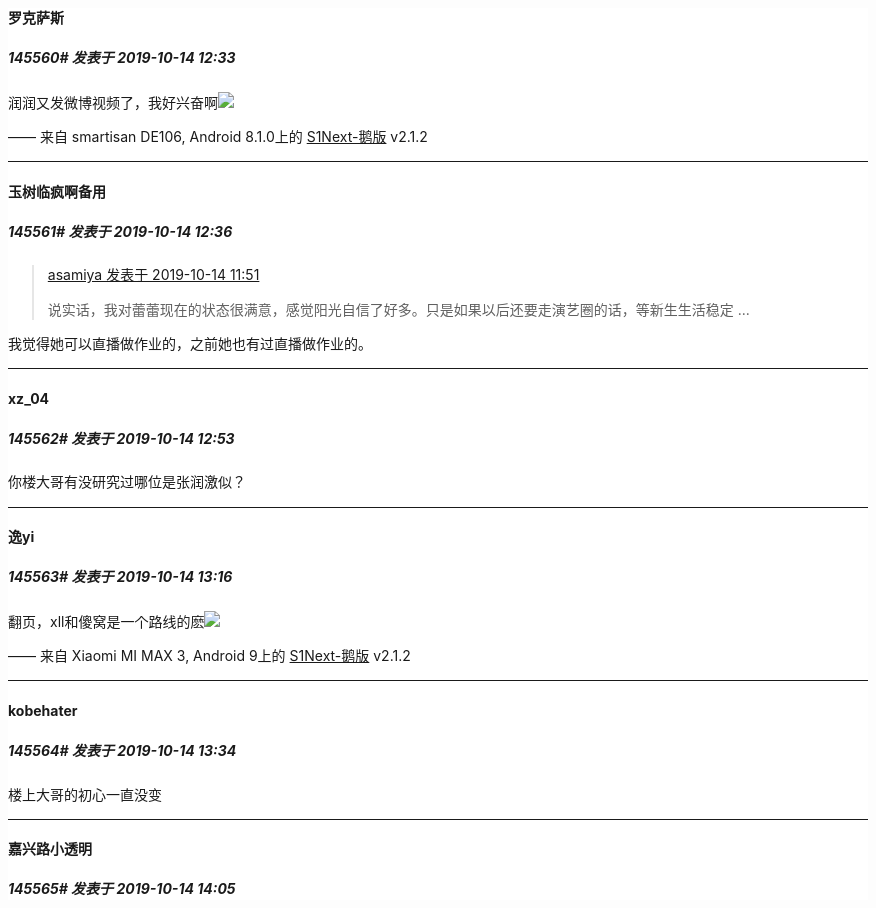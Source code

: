 ####  罗克萨斯  
##### 145560#       发表于 2019-10-14 12:33


润润又发微博视频了，我好兴奋啊<img src="https://static.saraba1st.com/image/smiley/face2017/161.png" referrerpolicy="no-referrer">

—— 来自 smartisan DE106, Android 8.1.0上的 [S1Next-鹅版](https://github.com/ykrank/S1-Next/releases) v2.1.2


*****

####  玉树临疯啊备用  
##### 145561#       发表于 2019-10-14 12:36


<blockquote><a href="httphttps://bbs.saraba1st.com/2b/forum.php?mod=redirect&amp;goto=findpost&amp;pid=45208163&amp;ptid=1105387" target="_blank">asamiya 发表于 2019-10-14 11:51</a>

说实话，我对蕾蕾现在的状态很满意，感觉阳光自信了好多。只是如果以后还要走演艺圈的话，等新生生活稳定 ...</blockquote>
我觉得她可以直播做作业的，之前她也有过直播做作业的。


*****

####  xz_04  
##### 145562#       发表于 2019-10-14 12:53


你楼大哥有没研究过哪位是张润激似？


*****

####  逸yi  
##### 145563#       发表于 2019-10-14 13:16


翻页，xll和傻窝是一个路线的麽<img src="https://static.saraba1st.com/image/smiley/face2017/009.gif" referrerpolicy="no-referrer">

—— 来自 Xiaomi MI MAX 3, Android 9上的 [S1Next-鹅版](https://github.com/ykrank/S1-Next/releases) v2.1.2


*****

####  kobehater  
##### 145564#       发表于 2019-10-14 13:34


楼上大哥的初心一直没变


*****

####  嘉兴路小透明  
##### 145565#       发表于 2019-10-14 14:05

